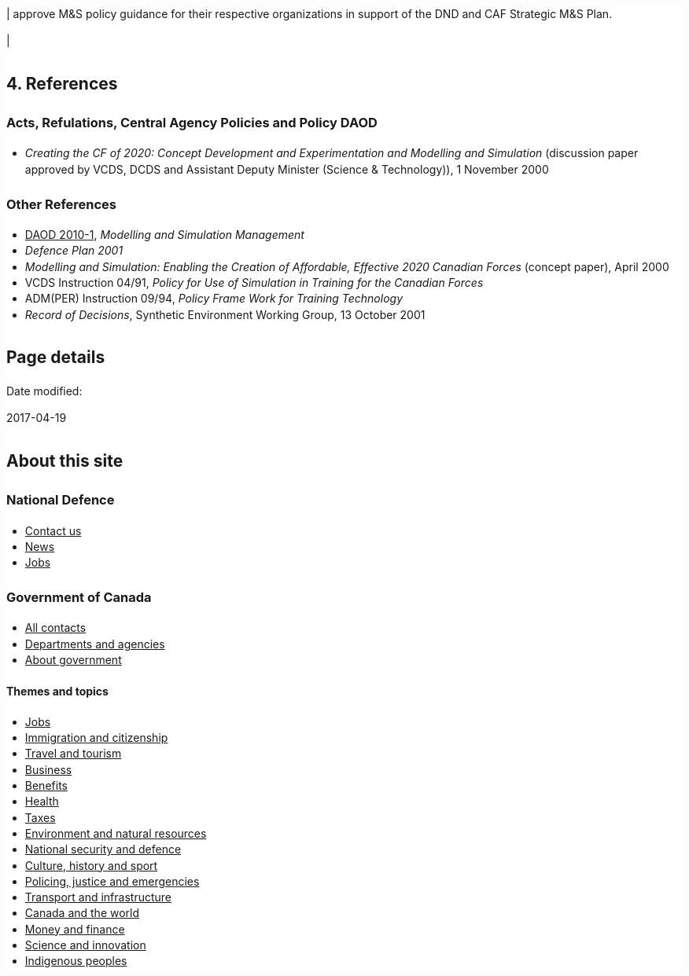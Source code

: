  | approve M&S policy guidance for their respective organizations in support of the DND and CAF Strategic M&S Plan.

 |

4\. References
--------------

### Acts, Refulations, Central Agency Policies and Policy DAOD

*   _Creating the CF of 2020: Concept Development and Experimentation and Modelling and Simulation_ (discussion paper approved by VCDS, DCDS and Assistant Deputy Minister (Science & Technology)), 1 November 2000

### Other References

*   [DAOD 2010-1](https://www.canada.ca/en/department-national-defence/corporate/policies-standards/defence-administrative-orders-directives/2000-series/2010/2010-1-modelling-simulation-management.html), _Modelling and Simulation Management_
*   _Defence Plan 2001_
*   _Modelling and Simulation: Enabling the Creation of Affordable, Effective 2020 Canadian Forces_ (concept paper), April 2000
*   VCDS Instruction 04/91, _Policy for Use of Simulation in Training for the Canadian Forces_
*   ADM(PER) Instruction 09/94, _Policy Frame Work for Training Technology_
*   _Record of Decisions_, Synthetic Environment Working Group, 13 October 2001

Page details
------------

Date modified:

2017-04-19

About this site
---------------

### National Defence

*   [Contact us](https://www.canada.ca/en/department-national-defence/services/contact-us.html)
*   [News](https://www.canada.ca/en/department-national-defence/corporate/news.html)
*   [Jobs](https://www.canada.ca/en/department-national-defence/corporate/job-opportunities.html)

### Government of Canada

*   [All contacts](https://www.canada.ca/en/contact.html)
*   [Departments and agencies](https://www.canada.ca/en/government/dept.html)
*   [About government](https://www.canada.ca/en/government/system.html)

#### Themes and topics

*   [Jobs](https://www.canada.ca/en/services/jobs.html)
*   [Immigration and citizenship](https://www.canada.ca/en/services/immigration-citizenship.html)
*   [Travel and tourism](https://travel.gc.ca/)
*   [Business](https://www.canada.ca/en/services/business.html)
*   [Benefits](https://www.canada.ca/en/services/benefits.html)
*   [Health](https://www.canada.ca/en/services/health.html)
*   [Taxes](https://www.canada.ca/en/services/taxes.html)
*   [Environment and natural resources](https://www.canada.ca/en/services/environment.html)
*   [National security and defence](https://www.canada.ca/en/services/defence.html)
*   [Culture, history and sport](https://www.canada.ca/en/services/culture.html)
*   [Policing, justice and emergencies](https://www.canada.ca/en/services/policing.html)
*   [Transport and infrastructure](https://www.canada.ca/en/services/transport.html)
*   [Canada and the world](https://international.gc.ca/world-monde/index.aspx?lang=eng)
*   [Money and finance](https://www.canada.ca/en/services/finance.html)
*   [Science and innovation](https://www.canada.ca/en/services/science.html)
*   [Indigenous peoples](https://www.canada.ca/en/services/indigenous-peoples.html)